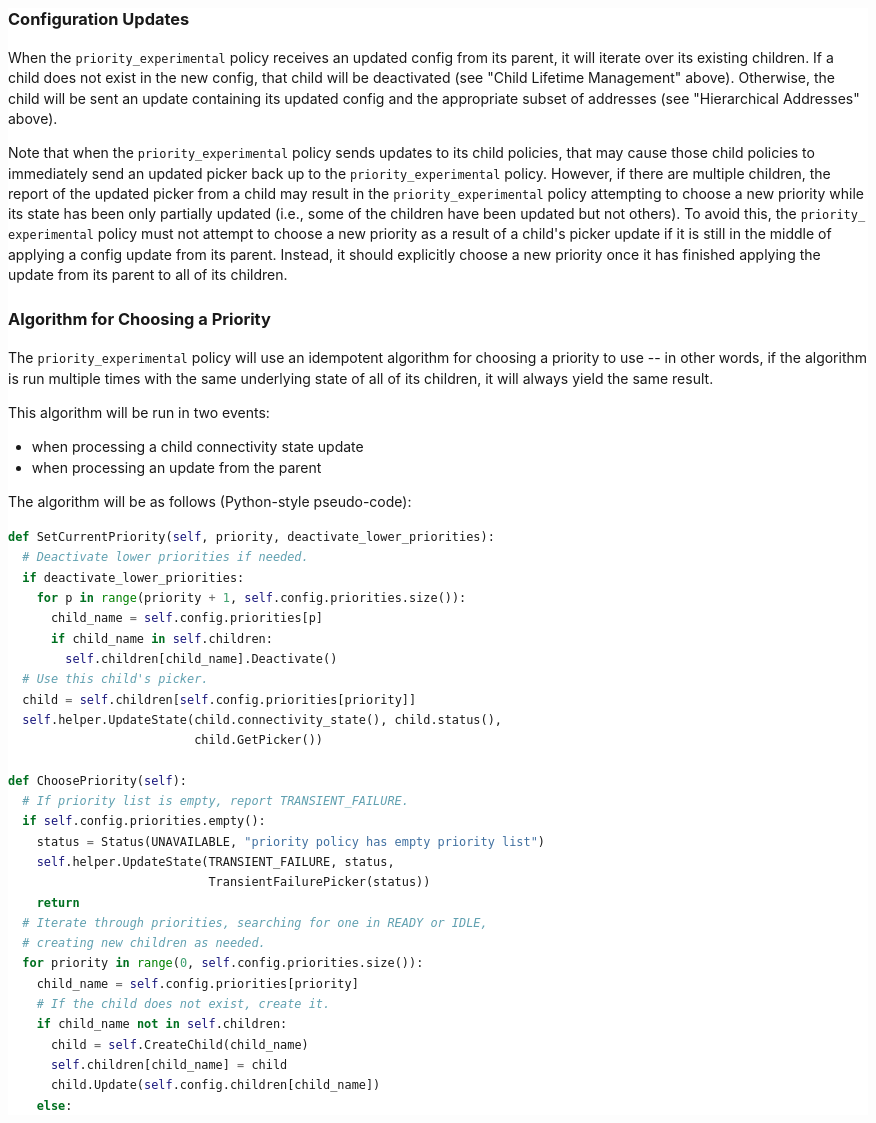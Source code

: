 ### Configuration Updates

When the `priority_experimental` policy receives an updated config from
its parent, it will iterate over its existing children.  If a child does
not exist in the new config, that child will be deactivated (see "Child
Lifetime Management" above).  Otherwise, the child will be sent an
update containing its updated config and the appropriate subset of
addresses (see "Hierarchical Addresses" above).

Note that when the `priority_experimental` policy sends updates to its
child policies, that may cause those child policies to immediately send an
updated picker back up to the `priority_experimental` policy.  However,
if there are multiple children, the report of the updated picker from
a child may result in the `priority_experimental` policy attempting to
choose a new priority while its state has been only partially updated
(i.e., some of the children have been updated but not others).  To avoid
this, the `priority_experimental` policy must not attempt to choose a
new priority as a result of a child's picker update if it is still in
the middle of applying a config update from its parent.  Instead, it
should explicitly choose a new priority once it has finished applying
the update from its parent to all of its children.

### Algorithm for Choosing a Priority

The `priority_experimental` policy will use an idempotent algorithm
for choosing a priority to use -- in other words, if the algorithm is
run multiple times with the same underlying state of all of its
children, it will always yield the same result.

This algorithm will be run in two events:
- when processing a child connectivity state update
- when processing an update from the parent

The algorithm will be as follows (Python-style pseudo-code):

```python
def SetCurrentPriority(self, priority, deactivate_lower_priorities):
  # Deactivate lower priorities if needed.
  if deactivate_lower_priorities:
    for p in range(priority + 1, self.config.priorities.size()):
      child_name = self.config.priorities[p]
      if child_name in self.children:
        self.children[child_name].Deactivate()
  # Use this child's picker.
  child = self.children[self.config.priorities[priority]]
  self.helper.UpdateState(child.connectivity_state(), child.status(),
                          child.GetPicker())

def ChoosePriority(self):
  # If priority list is empty, report TRANSIENT_FAILURE.
  if self.config.priorities.empty():
    status = Status(UNAVAILABLE, "priority policy has empty priority list")
    self.helper.UpdateState(TRANSIENT_FAILURE, status,
                            TransientFailurePicker(status))
    return
  # Iterate through priorities, searching for one in READY or IDLE,
  # creating new children as needed.
  for priority in range(0, self.config.priorities.size()):
    child_name = self.config.priorities[priority]
    # If the child does not exist, create it.
    if child_name not in self.children:
      child = self.CreateChild(child_name)
      self.children[child_name] = child
      child.Update(self.config.children[child_name])
    else:
```

[A27]: A27-xds-global-load-balancing.md
[A28]: A28-xds-traffic-splitting-and-routing.md
[A37]: A37-xds-aggregate-and-logical-dns-clusters.md
[A42]: A42-xds-ring-hash-lb-policy.md